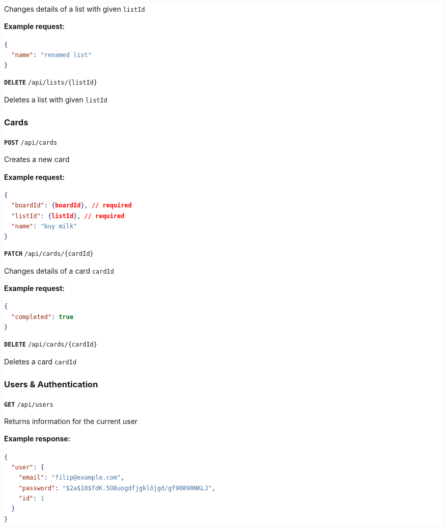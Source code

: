 Changes details of a list with given `listId`

**Example request:**

```json
{
  "name": "renamed list"
}
```

**`DELETE`** `/api/lists/{listId}`

Deletes a list with given `listId`

### Cards

**`POST`** `/api/cards`

Creates a new card

**Example request:**

```json
{
  "boardId": {boardId}, // required
  "listId": {listId}, // required
  "name": "buy milk"
}

```

**`PATCH`** `/api/cards/{cardId}`

Changes details of a card `cardId`

**Example request:**

```json
{
  "completed": true
}
```

**`DELETE`** `/api/cards/{cardId}`

Deletes a card `cardId`

### Users & Authentication

**`GET`** `/api/users`

Returns information for the current user

**Example response:**

```json
{
  "user": {
    "email": "filip@example.com",
    "password": "$2a$10$fdK.5O8uogdfjgklôjgd/gf90890NKLJ",
    "id": 1
  }
}
```
